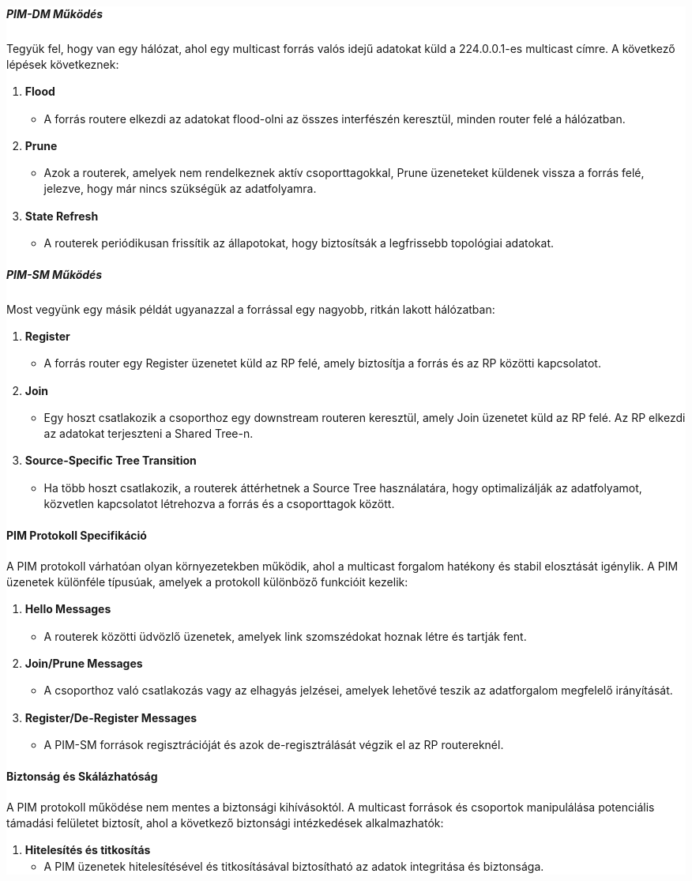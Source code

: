 ##### PIM-DM Működés

Tegyük fel, hogy van egy hálózat, ahol egy multicast forrás valós idejű adatokat küld a 224.0.0.1-es multicast címre. A következő lépések következnek:

1. **Flood**
   - A forrás routere elkezdi az adatokat flood-olni az összes interfészén keresztül, minden router felé a hálózatban.

2. **Prune**
   - Azok a routerek, amelyek nem rendelkeznek aktív csoporttagokkal, Prune üzeneteket küldenek vissza a forrás felé, jelezve, hogy már nincs szükségük az adatfolyamra.

3. **State Refresh**
   - A routerek periódikusan frissítik az állapotokat, hogy biztosítsák a legfrissebb topológiai adatokat.

##### PIM-SM Működés

Most vegyünk egy másik példát ugyanazzal a forrással egy nagyobb, ritkán lakott hálózatban:

1. **Register**
   - A forrás router egy Register üzenetet küld az RP felé, amely biztosítja a forrás és az RP közötti kapcsolatot.

2. **Join**
   - Egy hoszt csatlakozik a csoporthoz egy downstream routeren keresztül, amely Join üzenetet küld az RP felé. Az RP elkezdi az adatokat terjeszteni a Shared Tree-n.

3. **Source-Specific Tree Transition**
   - Ha több hoszt csatlakozik, a routerek áttérhetnek a Source Tree használatára, hogy optimalizálják az adatfolyamot, közvetlen kapcsolatot létrehozva a forrás és a csoporttagok között.

#### PIM Protokoll Specifikáció

A PIM protokoll várhatóan olyan környezetekben működik, ahol a multicast forgalom hatékony és stabil elosztását igénylik. A PIM üzenetek különféle típusúak, amelyek a protokoll különböző funkcióit kezelik:

1. **Hello Messages**
   - A routerek közötti üdvözlő üzenetek, amelyek link szomszédokat hoznak létre és tartják fent.

2. **Join/Prune Messages**
   - A csoporthoz való csatlakozás vagy az elhagyás jelzései, amelyek lehetővé teszik az adatforgalom megfelelő irányítását.

3. **Register/De-Register Messages**
   - A PIM-SM források regisztrációját és azok de-regisztrálását végzik el az RP routereknél.

#### Biztonság és Skálázhatóság

A PIM protokoll működése nem mentes a biztonsági kihívásoktól. A multicast források és csoportok manipulálása potenciális támadási felületet biztosít, ahol a következő biztonsági intézkedések alkalmazhatók:

1. **Hitelesítés és titkosítás**
   - A PIM üzenetek hitelesítésével és titkosításával biztosítható az adatok integritása és biztonsága.
